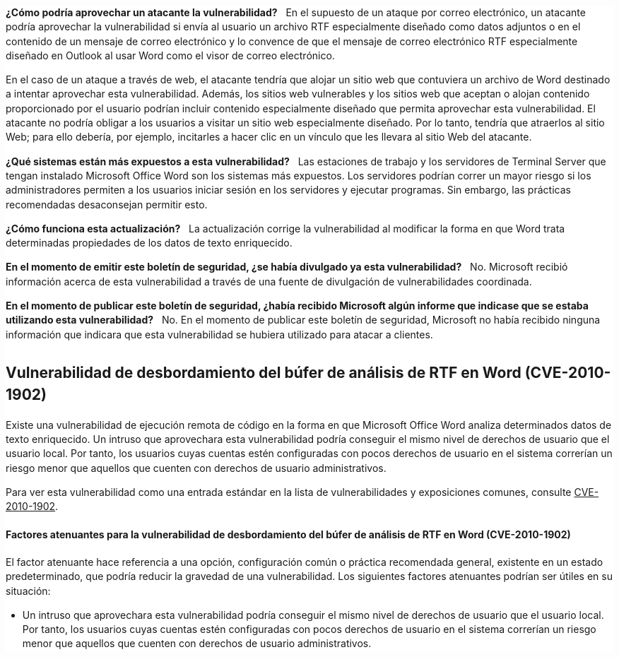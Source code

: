 **¿Cómo podría aprovechar un atacante la vulnerabilidad?**  
En el supuesto de un ataque por correo electrónico, un atacante podría aprovechar la vulnerabilidad si envía al usuario un archivo RTF especialmente diseñado como datos adjuntos o en el contenido de un mensaje de correo electrónico y lo convence de que el mensaje de correo electrónico RTF especialmente diseñado en Outlook al usar Word como el visor de correo electrónico.

En el caso de un ataque a través de web, el atacante tendría que alojar un sitio web que contuviera un archivo de Word destinado a intentar aprovechar esta vulnerabilidad. Además, los sitios web vulnerables y los sitios web que aceptan o alojan contenido proporcionado por el usuario podrían incluir contenido especialmente diseñado que permita aprovechar esta vulnerabilidad. El atacante no podría obligar a los usuarios a visitar un sitio web especialmente diseñado. Por lo tanto, tendría que atraerlos al sitio Web; para ello debería, por ejemplo, incitarles a hacer clic en un vínculo que les llevara al sitio Web del atacante.

**¿Qué sistemas están más expuestos a esta vulnerabilidad?**  
Las estaciones de trabajo y los servidores de Terminal Server que tengan instalado Microsoft Office Word son los sistemas más expuestos. Los servidores podrían correr un mayor riesgo si los administradores permiten a los usuarios iniciar sesión en los servidores y ejecutar programas. Sin embargo, las prácticas recomendadas desaconsejan permitir esto.

**¿Cómo funciona esta actualización?**  
La actualización corrige la vulnerabilidad al modificar la forma en que Word trata determinadas propiedades de los datos de texto enriquecido.

**En el momento de emitir este boletín de seguridad, ¿se había divulgado ya esta vulnerabilidad?**  
No. Microsoft recibió información acerca de esta vulnerabilidad a través de una fuente de divulgación de vulnerabilidades coordinada.

**En el momento de publicar este boletín de seguridad, ¿había recibido Microsoft algún informe que indicase que se estaba utilizando esta vulnerabilidad?**  
No. En el momento de publicar este boletín de seguridad, Microsoft no había recibido ninguna información que indicara que esta vulnerabilidad se hubiera utilizado para atacar a clientes.

Vulnerabilidad de desbordamiento del búfer de análisis de RTF en Word (CVE-2010-1902)
-------------------------------------------------------------------------------------

Existe una vulnerabilidad de ejecución remota de código en la forma en que Microsoft Office Word analiza determinados datos de texto enriquecido. Un intruso que aprovechara esta vulnerabilidad podría conseguir el mismo nivel de derechos de usuario que el usuario local. Por tanto, los usuarios cuyas cuentas estén configuradas con pocos derechos de usuario en el sistema correrían un riesgo menor que aquellos que cuenten con derechos de usuario administrativos.

Para ver esta vulnerabilidad como una entrada estándar en la lista de vulnerabilidades y exposiciones comunes, consulte [CVE-2010-1902](http://www.cve.mitre.org/cgi-bin/cvename.cgi?name=cve-2010-1902).

#### Factores atenuantes para la vulnerabilidad de desbordamiento del búfer de análisis de RTF en Word (CVE-2010-1902)

El factor atenuante hace referencia a una opción, configuración común o práctica recomendada general, existente en un estado predeterminado, que podría reducir la gravedad de una vulnerabilidad. Los siguientes factores atenuantes podrían ser útiles en su situación:

-   Un intruso que aprovechara esta vulnerabilidad podría conseguir el mismo nivel de derechos de usuario que el usuario local. Por tanto, los usuarios cuyas cuentas estén configuradas con pocos derechos de usuario en el sistema correrían un riesgo menor que aquellos que cuenten con derechos de usuario administrativos.
